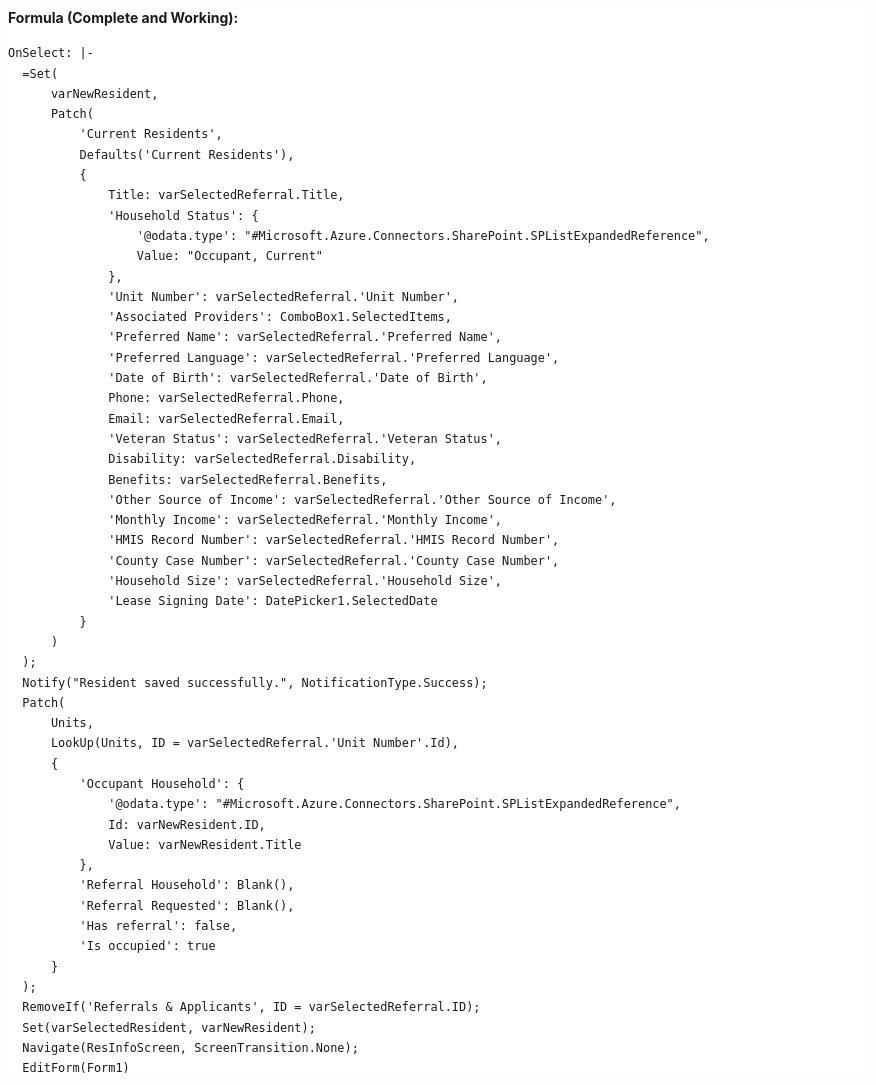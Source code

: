 **Formula (Complete and Working):**
```powerapps
OnSelect: |-
  =Set(
      varNewResident,
      Patch(
          'Current Residents',
          Defaults('Current Residents'),
          {
              Title: varSelectedReferral.Title,
              'Household Status': {
                  '@odata.type': "#Microsoft.Azure.Connectors.SharePoint.SPListExpandedReference",
                  Value: "Occupant, Current"
              },
              'Unit Number': varSelectedReferral.'Unit Number',
              'Associated Providers': ComboBox1.SelectedItems,
              'Preferred Name': varSelectedReferral.'Preferred Name',
              'Preferred Language': varSelectedReferral.'Preferred Language',
              'Date of Birth': varSelectedReferral.'Date of Birth',
              Phone: varSelectedReferral.Phone,
              Email: varSelectedReferral.Email,
              'Veteran Status': varSelectedReferral.'Veteran Status',
              Disability: varSelectedReferral.Disability,
              Benefits: varSelectedReferral.Benefits,
              'Other Source of Income': varSelectedReferral.'Other Source of Income',
              'Monthly Income': varSelectedReferral.'Monthly Income',
              'HMIS Record Number': varSelectedReferral.'HMIS Record Number',
              'County Case Number': varSelectedReferral.'County Case Number',
              'Household Size': varSelectedReferral.'Household Size',
              'Lease Signing Date': DatePicker1.SelectedDate
          }
      )
  );
  Notify("Resident saved successfully.", NotificationType.Success);
  Patch(
      Units,
      LookUp(Units, ID = varSelectedReferral.'Unit Number'.Id),
      {
          'Occupant Household': {
              '@odata.type': "#Microsoft.Azure.Connectors.SharePoint.SPListExpandedReference",
              Id: varNewResident.ID,
              Value: varNewResident.Title
          },
          'Referral Household': Blank(),
          'Referral Requested': Blank(),
          'Has referral': false,
          'Is occupied': true
      }
  );
  RemoveIf('Referrals & Applicants', ID = varSelectedReferral.ID);
  Set(varSelectedResident, varNewResident);
  Navigate(ResInfoScreen, ScreenTransition.None);
  EditForm(Form1)
```
